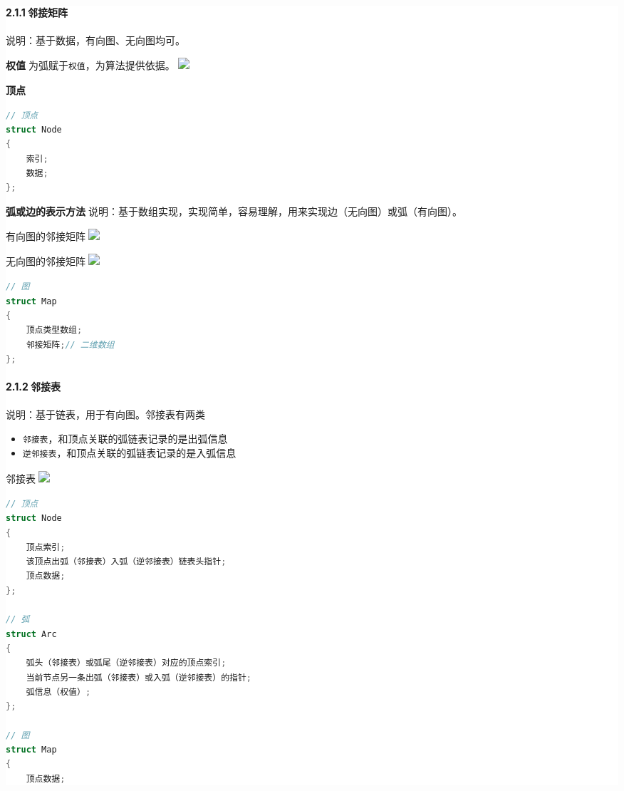 #### 2.1.1 邻接矩阵
说明：基于数据，有向图、无向图均可。

**权值**
为弧赋于`权值`，为算法提供依据。
![](http://cdn.mengqingshen.com/%E6%95%B0%E6%8D%AE%E7%BB%93%E6%9E%84%E6%8E%A2%E9%99%A9-05%E5%9B%BE%E7%AF%87/E592EC7E-840F-4909-9030-0DD60DFDEEF5.png)

**顶点**

```c++
// 顶点
struct Node
{
	索引;
	数据;
};
```

**弧或边的表示方法**
说明：基于数组实现，实现简单，容易理解，用来实现边（无向图）或弧（有向图）。

有向图的邻接矩阵
![](http://cdn.mengqingshen.com/%E6%95%B0%E6%8D%AE%E7%BB%93%E6%9E%84%E6%8E%A2%E9%99%A9-05%E5%9B%BE%E7%AF%87/62179368-7706-4EBA-8F04-1C3EC1720302.png)

无向图的邻接矩阵
![](http://cdn.mengqingshen.com/%E6%95%B0%E6%8D%AE%E7%BB%93%E6%9E%84%E6%8E%A2%E9%99%A9-05%E5%9B%BE%E7%AF%87/3E6611E3-BBC4-4FF8-BC85-8C8CAEE9AEBC.png)

```c++
// 图
struct Map
{
	顶点类型数组;
	邻接矩阵;// 二维数组
};
```

#### 2.1.2 邻接表
说明：基于链表，用于有向图。邻接表有两类

+ `邻接表`，和顶点关联的弧链表记录的是出弧信息
+ `逆邻接表`，和顶点关联的弧链表记录的是入弧信息

邻接表
![](http://cdn.mengqingshen.com/%E6%95%B0%E6%8D%AE%E7%BB%93%E6%9E%84%E6%8E%A2%E9%99%A9-05%E5%9B%BE%E7%AF%87/4A2B223C-B574-4428-BE97-D56F48769ED4.png)


```c++
// 顶点
struct Node
{
	顶点索引;
	该顶点出弧（邻接表）入弧（逆邻接表）链表头指针;
	顶点数据;
};

// 弧
struct Arc
{
	弧头（邻接表）或弧尾（逆邻接表）对应的顶点索引;
	当前节点另一条出弧（邻接表）或入弧（逆邻接表）的指针;
	弧信息（权值）;
};

// 图
struct Map
{
	顶点数据;
```